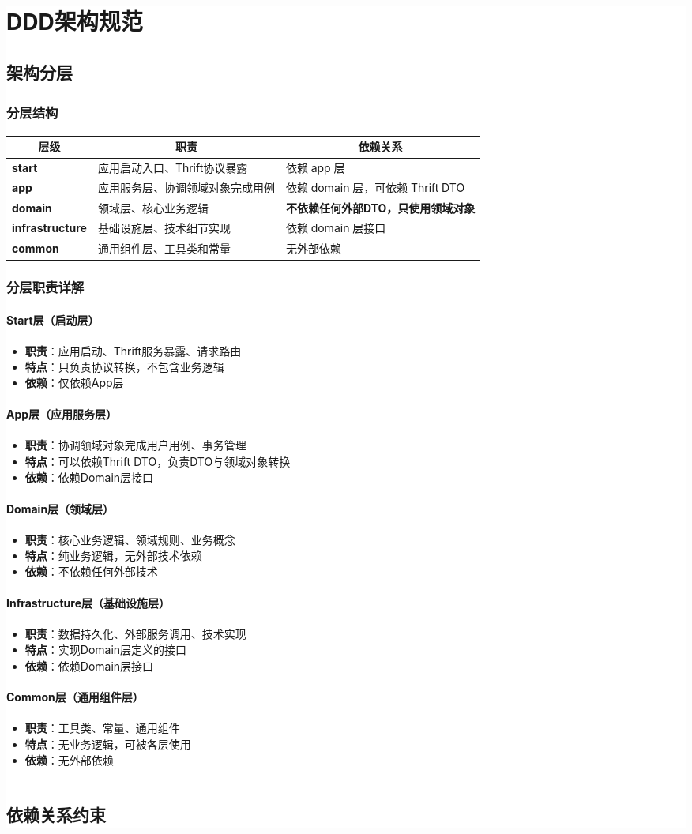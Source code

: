 # DDD架构规范

## 架构分层

### 分层结构

| 层级               | 职责                             | 依赖关系                              |
| ------------------ | -------------------------------- | ------------------------------------- |
| **start**          | 应用启动入口、Thrift协议暴露     | 依赖 app 层                           |
| **app**            | 应用服务层、协调领域对象完成用例 | 依赖 domain 层，可依赖 Thrift DTO     |
| **domain**         | 领域层、核心业务逻辑             | **不依赖任何外部DTO，只使用领域对象** |
| **infrastructure** | 基础设施层、技术细节实现         | 依赖 domain 层接口                    |
| **common**         | 通用组件层、工具类和常量         | 无外部依赖                            |

### 分层职责详解

#### Start层（启动层）

- **职责**：应用启动、Thrift服务暴露、请求路由
- **特点**：只负责协议转换，不包含业务逻辑
- **依赖**：仅依赖App层

#### App层（应用服务层）

- **职责**：协调领域对象完成用户用例、事务管理
- **特点**：可以依赖Thrift DTO，负责DTO与领域对象转换
- **依赖**：依赖Domain层接口

#### Domain层（领域层）

- **职责**：核心业务逻辑、领域规则、业务概念
- **特点**：纯业务逻辑，无外部技术依赖
- **依赖**：不依赖任何外部技术

#### Infrastructure层（基础设施层）

- **职责**：数据持久化、外部服务调用、技术实现
- **特点**：实现Domain层定义的接口
- **依赖**：依赖Domain层接口

#### Common层（通用组件层）

- **职责**：工具类、常量、通用组件
- **特点**：无业务逻辑，可被各层使用
- **依赖**：无外部依赖

---

## 依赖关系约束
